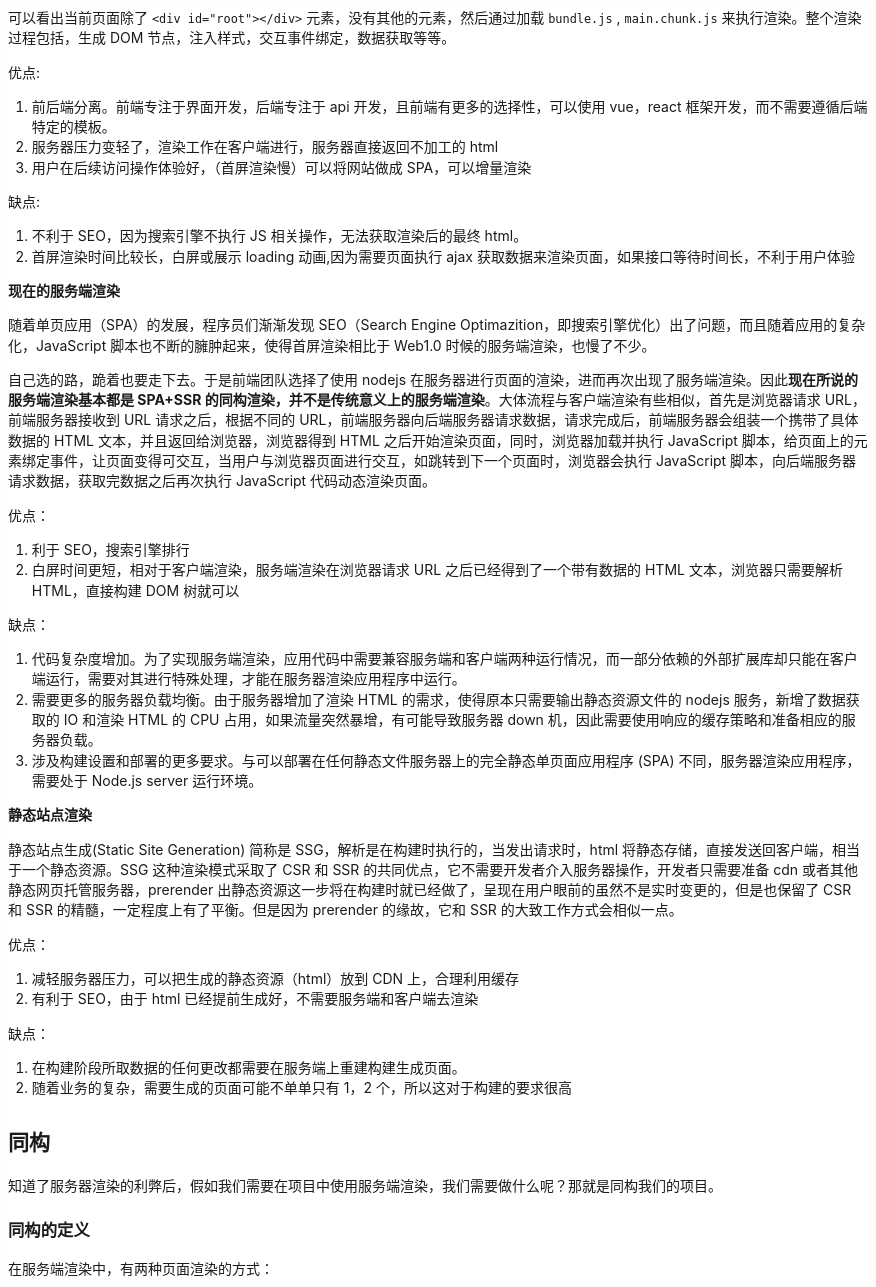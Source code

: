 可以看出当前页面除了 `<div id="root"></div>` 元素，没有其他的元素，然后通过加载 `bundle.js` , `main.chunk.js` 来执行渲染。整个渲染过程包括，生成 DOM 节点，注入样式，交互事件绑定，数据获取等等。

优点:

1. 前后端分离。前端专注于界面开发，后端专注于 api 开发，且前端有更多的选择性，可以使用 vue，react 框架开发，而不需要遵循后端特定的模板。
2. 服务器压力变轻了，渲染工作在客户端进行，服务器直接返回不加工的 html
3. 用户在后续访问操作体验好，（首屏渲染慢）可以将网站做成 SPA，可以增量渲染

缺点:

1. 不利于 SEO，因为搜索引擎不执行 JS 相关操作，无法获取渲染后的最终 html。
2. 首屏渲染时间比较长，白屏或展示 loading 动画,因为需要页面执行 ajax 获取数据来渲染页面，如果接口等待时间长，不利于用户体验

**现在的服务端渲染**

随着单页应用（SPA）的发展，程序员们渐渐发现 SEO（Search Engine Optimazition，即搜索引擎优化）出了问题，而且随着应用的复杂化，JavaScript 脚本也不断的臃肿起来，使得首屏渲染相比于 Web1.0 时候的服务端渲染，也慢了不少。

自己选的路，跪着也要走下去。于是前端团队选择了使用 nodejs 在服务器进行页面的渲染，进而再次出现了服务端渲染。因此**现在所说的服务端渲染基本都是 SPA+SSR 的同构渲染，并不是传统意义上的服务端渲染**。大体流程与客户端渲染有些相似，首先是浏览器请求 URL，前端服务器接收到 URL 请求之后，根据不同的 URL，前端服务器向后端服务器请求数据，请求完成后，前端服务器会组装一个携带了具体数据的 HTML 文本，并且返回给浏览器，浏览器得到 HTML 之后开始渲染页面，同时，浏览器加载并执行 JavaScript 脚本，给页面上的元素绑定事件，让页面变得可交互，当用户与浏览器页面进行交互，如跳转到下一个页面时，浏览器会执行 JavaScript 脚本，向后端服务器请求数据，获取完数据之后再次执行 JavaScript 代码动态渲染页面。

优点：

1. 利于 SEO，搜索引擎排行
2. 白屏时间更短，相对于客户端渲染，服务端渲染在浏览器请求 URL 之后已经得到了一个带有数据的 HTML 文本，浏览器只需要解析 HTML，直接构建 DOM 树就可以

缺点：

1. 代码复杂度增加。为了实现服务端渲染，应用代码中需要兼容服务端和客户端两种运行情况，而一部分依赖的外部扩展库却只能在客户端运行，需要对其进行特殊处理，才能在服务器渲染应用程序中运行。
2. 需要更多的服务器负载均衡。由于服务器增加了渲染 HTML 的需求，使得原本只需要输出静态资源文件的 nodejs 服务，新增了数据获取的 IO 和渲染 HTML 的 CPU 占用，如果流量突然暴增，有可能导致服务器 down 机，因此需要使用响应的缓存策略和准备相应的服务器负载。
3. 涉及构建设置和部署的更多要求。与可以部署在任何静态文件服务器上的完全静态单页面应用程序 (SPA) 不同，服务器渲染应用程序，需要处于 Node.js server 运行环境。

**静态站点渲染**

静态站点生成(Static Site Generation) 简称是 SSG，解析是在构建时执行的，当发出请求时，html 将静态存储，直接发送回客户端，相当于一个静态资源。SSG 这种渲染模式采取了 CSR 和 SSR 的共同优点，它不需要开发者介入服务器操作，开发者只需要准备 cdn 或者其他静态网页托管服务器，prerender 出静态资源这一步将在构建时就已经做了，呈现在用户眼前的虽然不是实时变更的，但是也保留了 CSR 和 SSR 的精髓，一定程度上有了平衡。但是因为 prerender 的缘故，它和 SSR 的大致工作方式会相似一点。

优点：

1. 减轻服务器压力，可以把生成的静态资源（html）放到 CDN 上，合理利用缓存
2. 有利于 SEO，由于 html 已经提前生成好，不需要服务端和客户端去渲染

缺点：

1. 在构建阶段所取数据的任何更改都需要在服务端上重建构建生成页面。
2. 随着业务的复杂，需要生成的页面可能不单单只有 1，2 个，所以这对于构建的要求很高

## 同构

知道了服务器渲染的利弊后，假如我们需要在项目中使用服务端渲染，我们需要做什么呢？那就是同构我们的项目。

### 同构的定义

在服务端渲染中，有两种页面渲染的方式：
